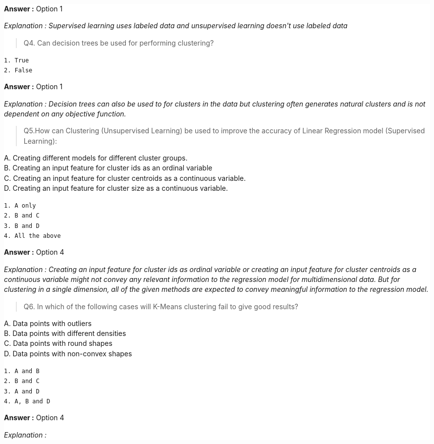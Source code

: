 **Answer :**  Option 1

*Explanation : Supervised learning uses labeled data and unsupervised learning doesn't use labeled data*

> Q4. Can decision trees be used for performing clustering?

    1. True 
    2. False

**Answer :**  Option 1

*Explanation : Decision trees can also be used to for clusters in the data but clustering often generates natural clusters and is not dependent on any objective function.*

> Q5.How can Clustering (Unsupervised Learning) be used to improve the accuracy of Linear Regression model (Supervised Learning):

A. Creating different models for different cluster groups. <br>
B. Creating an input feature for cluster ids as an ordinal variable<br>
C. Creating an input feature for cluster centroids as a continuous variable.<br>
D. Creating an input feature for cluster size as a continuous variable.

    1. A only
    2. B and C
    3. B and D
    4. All the above

**Answer :** Option 4

*Explanation : Creating an input feature for cluster ids as ordinal variable or creating an input feature for cluster centroids as a continuous variable might not convey any relevant information to the regression model for multidimensional data. But for clustering in a single dimension, all of the given methods are expected to convey meaningful information to the regression model.*

> Q6. In which of the following cases will K-Means clustering fail to give good results?

A. Data points with outliers<br>
B. Data points with different densities<br>
C. Data points with round shapes<br>
D. Data points with non-convex shapes<br>

    1. A and B
    2. B and C
    3. A and D
    4. A, B and D

**Answer :**  Option 4

*Explanation :*
